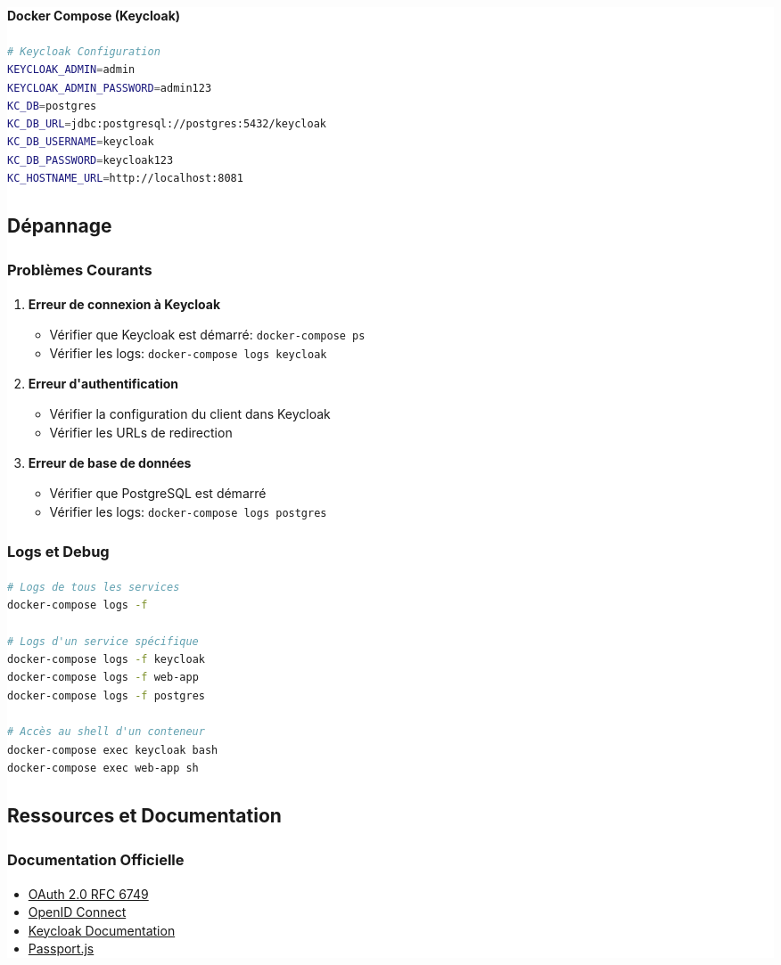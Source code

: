 #### Docker Compose (Keycloak)
```bash
# Keycloak Configuration
KEYCLOAK_ADMIN=admin
KEYCLOAK_ADMIN_PASSWORD=admin123
KC_DB=postgres
KC_DB_URL=jdbc:postgresql://postgres:5432/keycloak
KC_DB_USERNAME=keycloak
KC_DB_PASSWORD=keycloak123
KC_HOSTNAME_URL=http://localhost:8081
```

## Dépannage

### Problèmes Courants

1. **Erreur de connexion à Keycloak**
   - Vérifier que Keycloak est démarré: `docker-compose ps`
   - Vérifier les logs: `docker-compose logs keycloak`

2. **Erreur d'authentification**
   - Vérifier la configuration du client dans Keycloak
   - Vérifier les URLs de redirection

3. **Erreur de base de données**
   - Vérifier que PostgreSQL est démarré
   - Vérifier les logs: `docker-compose logs postgres`

### Logs et Debug

```bash
# Logs de tous les services
docker-compose logs -f

# Logs d'un service spécifique
docker-compose logs -f keycloak
docker-compose logs -f web-app
docker-compose logs -f postgres

# Accès au shell d'un conteneur
docker-compose exec keycloak bash
docker-compose exec web-app sh
```

## Ressources et Documentation

### Documentation Officielle
- [OAuth 2.0 RFC 6749](https://tools.ietf.org/html/rfc6749)
- [OpenID Connect](https://openid.net/connect/)
- [Keycloak Documentation](https://www.keycloak.org/documentation)
- [Passport.js](http://www.passportjs.org/)
